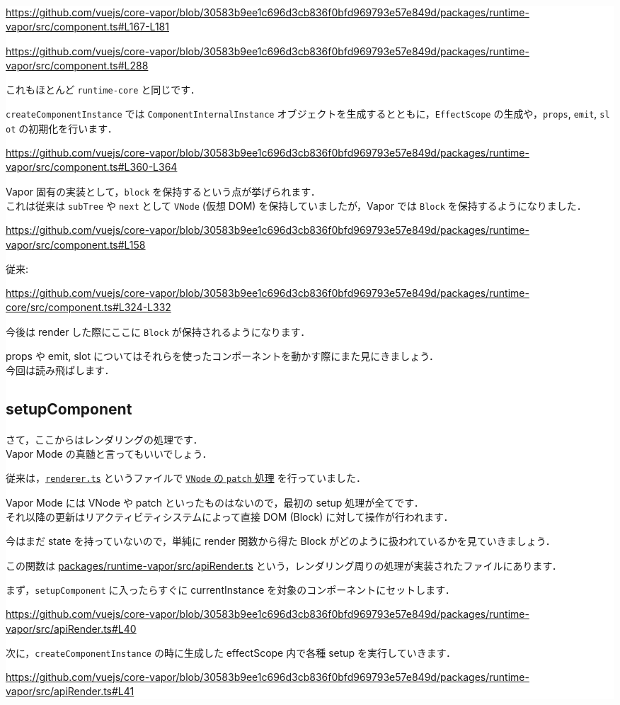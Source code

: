 https://github.com/vuejs/core-vapor/blob/30583b9ee1c696d3cb836f0bfd969793e57e849d/packages/runtime-vapor/src/component.ts#L167-L181

https://github.com/vuejs/core-vapor/blob/30583b9ee1c696d3cb836f0bfd969793e57e849d/packages/runtime-vapor/src/component.ts#L288

これもほとんど `runtime-core` と同じです．

`createComponentInstance` では `ComponentInternalInstance` オブジェクトを生成するとともに，`EffectScope` の生成や，`props`, `emit`, `slot` の初期化を行います．

https://github.com/vuejs/core-vapor/blob/30583b9ee1c696d3cb836f0bfd969793e57e849d/packages/runtime-vapor/src/component.ts#L360-L364

Vapor 固有の実装として，`block` を保持するという点が挙げられます．\
これは従来は `subTree` や `next` として `VNode` (仮想 DOM) を保持していましたが，Vapor では `Block` を保持するようになりました．

https://github.com/vuejs/core-vapor/blob/30583b9ee1c696d3cb836f0bfd969793e57e849d/packages/runtime-vapor/src/component.ts#L158

従来:

https://github.com/vuejs/core-vapor/blob/30583b9ee1c696d3cb836f0bfd969793e57e849d/packages/runtime-core/src/component.ts#L324-L332

今後は render した際にここに `Block` が保持されるようになります．

props や emit, slot についてはそれらを使ったコンポーネントを動かす際にまた見にきましょう．\
今回は読み飛ばします．

## setupComponent

さて，ここからはレンダリングの処理です．\
Vapor Mode の真髄と言ってもいいでしょう．

従来は，[`renderer.ts`](https://github.com/vuejs/core-vapor/blob/30583b9ee1c696d3cb836f0bfd969793e57e849d/packages/runtime-core/src/renderer.ts) というファイルで [`VNode` の `patch` 処理](https://github.com/vuejs/core-vapor/blob/30583b9ee1c696d3cb836f0bfd969793e57e849d/packages/runtime-core/src/renderer.ts#L386-L396) を行っていました．

Vapor Mode には VNode や patch といったものはないので，最初の setup 処理が全てです．\
それ以降の更新はリアクティビティシステムによって直接 DOM (Block) に対して操作が行われます．

今はまだ state を持っていないので，単純に render 関数から得た Block がどのように扱われているかを見ていきましょう．

この関数は [packages/runtime-vapor/src/apiRender.ts](https://github.com/vuejs/core-vapor/blob/30583b9ee1c696d3cb836f0bfd969793e57e849d/packages/runtime-vapor/src/apiRender.ts) という，レンダリング周りの処理が実装されたファイルにあります．

まず，`setupComponent` に入ったらすぐに currentInstance を対象のコンポーネントにセットします．

https://github.com/vuejs/core-vapor/blob/30583b9ee1c696d3cb836f0bfd969793e57e849d/packages/runtime-vapor/src/apiRender.ts#L40

次に，`createComponentInstance` の時に生成した effectScope 内で各種 setup を実行していきます．

https://github.com/vuejs/core-vapor/blob/30583b9ee1c696d3cb836f0bfd969793e57e849d/packages/runtime-vapor/src/apiRender.ts#L41

